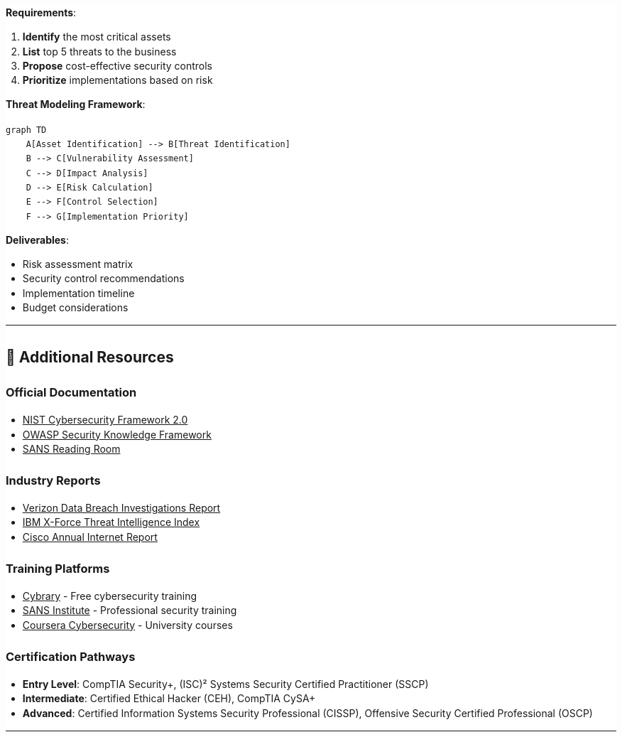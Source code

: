 **Requirements**:
1. **Identify** the most critical assets
2. **List** top 5 threats to the business
3. **Propose** cost-effective security controls
4. **Prioritize** implementations based on risk

**Threat Modeling Framework**:
```mermaid
graph TD
    A[Asset Identification] --> B[Threat Identification]
    B --> C[Vulnerability Assessment]
    C --> D[Impact Analysis]
    D --> E[Risk Calculation]
    E --> F[Control Selection]
    F --> G[Implementation Priority]
```

**Deliverables**:
- Risk assessment matrix
- Security control recommendations
- Implementation timeline
- Budget considerations

---

## 📖 Additional Resources

### **Official Documentation**
- [NIST Cybersecurity Framework 2.0](https://www.nist.gov/cyberframework)
- [OWASP Security Knowledge Framework](https://owasp.org/www-project-security-knowledge-framework/)
- [SANS Reading Room](https://www.sans.org/reading-room/)

### **Industry Reports**
- [Verizon Data Breach Investigations Report](https://www.verizon.com/business/resources/reports/dbir/)
- [IBM X-Force Threat Intelligence Index](https://www.ibm.com/security/data-breach)
- [Cisco Annual Internet Report](https://www.cisco.com/c/en/us/solutions/executive-perspectives/annual-internet-report/)

### **Training Platforms**
- [Cybrary](https://www.cybrary.it/) - Free cybersecurity training
- [SANS Institute](https://www.sans.org/) - Professional security training
- [Coursera Cybersecurity](https://www.coursera.org/browse/information-technology/security) - University courses

### **Certification Pathways**
- **Entry Level**: CompTIA Security+, (ISC)² Systems Security Certified Practitioner (SSCP)
- **Intermediate**: Certified Ethical Hacker (CEH), CompTIA CySA+
- **Advanced**: Certified Information Systems Security Professional (CISSP), Offensive Security Certified Professional (OSCP)

---